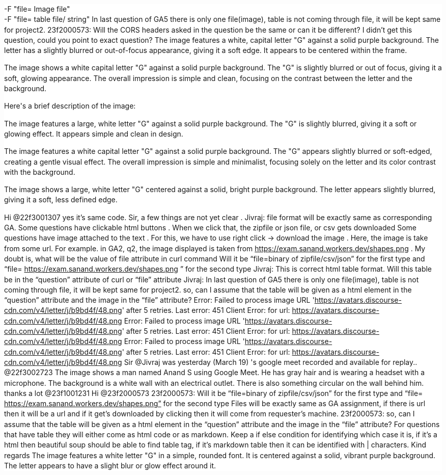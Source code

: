   -F "file= Image file" \
  -F "file= table file/ string" In last question of GA5 there is only one file(image), table is not coming through file, it will be kept same for project2. 23f2000573: Will the CORS headers asked in the question be the same or can it be different? I didn’t get this question, could you point to exact question?
The image features a white, capital letter "G" against a solid purple background. The letter has a slightly blurred or out-of-focus appearance, giving it a soft edge. It appears to be centered within the frame.

The image shows a white capital letter "G" against a solid purple background. The "G" is slightly blurred or out of focus, giving it a soft, glowing appearance. The overall impression is simple and clean, focusing on the contrast between the letter and the background.

Here's a brief description of the image:

The image features a large, white letter "G" against a solid purple background. The "G" is slightly blurred, giving it a soft or glowing effect. It appears simple and clean in design.

The image features a white capital letter "G" against a solid purple background. The "G" appears slightly blurred or soft-edged, creating a gentle visual effect. The overall impression is simple and minimalist, focusing solely on the letter and its color contrast with the background.

The image shows a large, white letter "G" centered against a solid, bright purple background. The letter appears slightly blurred, giving it a soft, less defined edge.

Hi @22f3001307 yes it’s same code.
Sir, a few things are not yet clear . Jivraj: file format will be exactly same as corresponding GA. Some questions have clickable html buttons . When we click that, the zipfile or json file, or csv gets downloaded Some questions have image attached to the text . For this, we have to use right click → download the image . Here, the image is take from some url. For example. in GA2, q2, the image displayed is taken from https://exam.sanand.workers.dev/shapes.png . My doubt is, what will be the value of file attribute in curl command Will it be “file=binary of zipfile/csv/json” for the first type and “file= https://exam.sanand.workers.dev/shapes.png ” for the second type Jivraj: This is correct html table format. Will this table be in the “question” attribute of curl or “file” attribute Jivraj: In last question of GA5 there is only one file(image), table is not coming through file, it will be kept same for project2. so, can I assume that the table will be given as a html element in the “question” attribute and the image in the “file” attribute?
Error: Failed to process image URL 'https://avatars.discourse-cdn.com/v4/letter/j/b9bd4f/48.png' after 5 retries. Last error: 451 Client Error:  for url: https://avatars.discourse-cdn.com/v4/letter/j/b9bd4f/48.png
Error: Failed to process image URL 'https://avatars.discourse-cdn.com/v4/letter/j/b9bd4f/48.png' after 5 retries. Last error: 451 Client Error:  for url: https://avatars.discourse-cdn.com/v4/letter/j/b9bd4f/48.png
Error: Failed to process image URL 'https://avatars.discourse-cdn.com/v4/letter/j/b9bd4f/48.png' after 5 retries. Last error: 451 Client Error:  for url: https://avatars.discourse-cdn.com/v4/letter/j/b9bd4f/48.png
Sir @Jivraj was yesterday (March 19) 's google meet recorded and available  for replay..
@22f3002723
The image shows a man named Anand S using Google Meet. He has gray hair and is wearing a headset with a microphone. The background is a white wall with an electrical outlet. There is also something circular on the wall behind him.
thanks a lot @23f1001231
Hi @23f2000573 23f2000573: Will it be “file=binary of zipfile/csv/json” for the first type and “file= https://exam.sanand.workers.dev/shapes.png” for the second type Files will be exactly same as GA assignment, if there is url then it will be a url and if it get’s downloaded by clicking then it will come from requester’s machine. 23f2000573: so, can I assume that the table will be given as a html element in the “question” attribute and the image in the “file” attribute? For questions that have table they will either come as html code or as markdown. Keep a if else condition for identifying which case it is, if it’s a html then beautiful soup should be able to find table tag, if it’s markdown table then it can be identified with | characters. Kind regards
The image features a white letter "G" in a simple, rounded font. It is centered against a solid, vibrant purple background. The letter appears to have a slight blur or glow effect around it.
